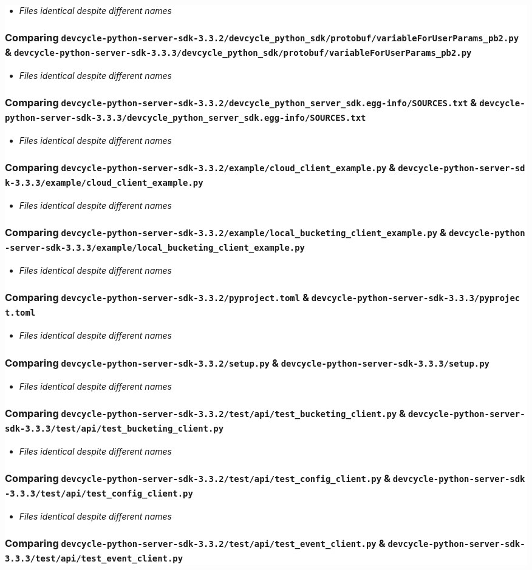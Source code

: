  * *Files identical despite different names*

### Comparing `devcycle-python-server-sdk-3.3.2/devcycle_python_sdk/protobuf/variableForUserParams_pb2.py` & `devcycle-python-server-sdk-3.3.3/devcycle_python_sdk/protobuf/variableForUserParams_pb2.py`

 * *Files identical despite different names*

### Comparing `devcycle-python-server-sdk-3.3.2/devcycle_python_server_sdk.egg-info/SOURCES.txt` & `devcycle-python-server-sdk-3.3.3/devcycle_python_server_sdk.egg-info/SOURCES.txt`

 * *Files identical despite different names*

### Comparing `devcycle-python-server-sdk-3.3.2/example/cloud_client_example.py` & `devcycle-python-server-sdk-3.3.3/example/cloud_client_example.py`

 * *Files identical despite different names*

### Comparing `devcycle-python-server-sdk-3.3.2/example/local_bucketing_client_example.py` & `devcycle-python-server-sdk-3.3.3/example/local_bucketing_client_example.py`

 * *Files identical despite different names*

### Comparing `devcycle-python-server-sdk-3.3.2/pyproject.toml` & `devcycle-python-server-sdk-3.3.3/pyproject.toml`

 * *Files identical despite different names*

### Comparing `devcycle-python-server-sdk-3.3.2/setup.py` & `devcycle-python-server-sdk-3.3.3/setup.py`

 * *Files identical despite different names*

### Comparing `devcycle-python-server-sdk-3.3.2/test/api/test_bucketing_client.py` & `devcycle-python-server-sdk-3.3.3/test/api/test_bucketing_client.py`

 * *Files identical despite different names*

### Comparing `devcycle-python-server-sdk-3.3.2/test/api/test_config_client.py` & `devcycle-python-server-sdk-3.3.3/test/api/test_config_client.py`

 * *Files identical despite different names*

### Comparing `devcycle-python-server-sdk-3.3.2/test/api/test_event_client.py` & `devcycle-python-server-sdk-3.3.3/test/api/test_event_client.py`
